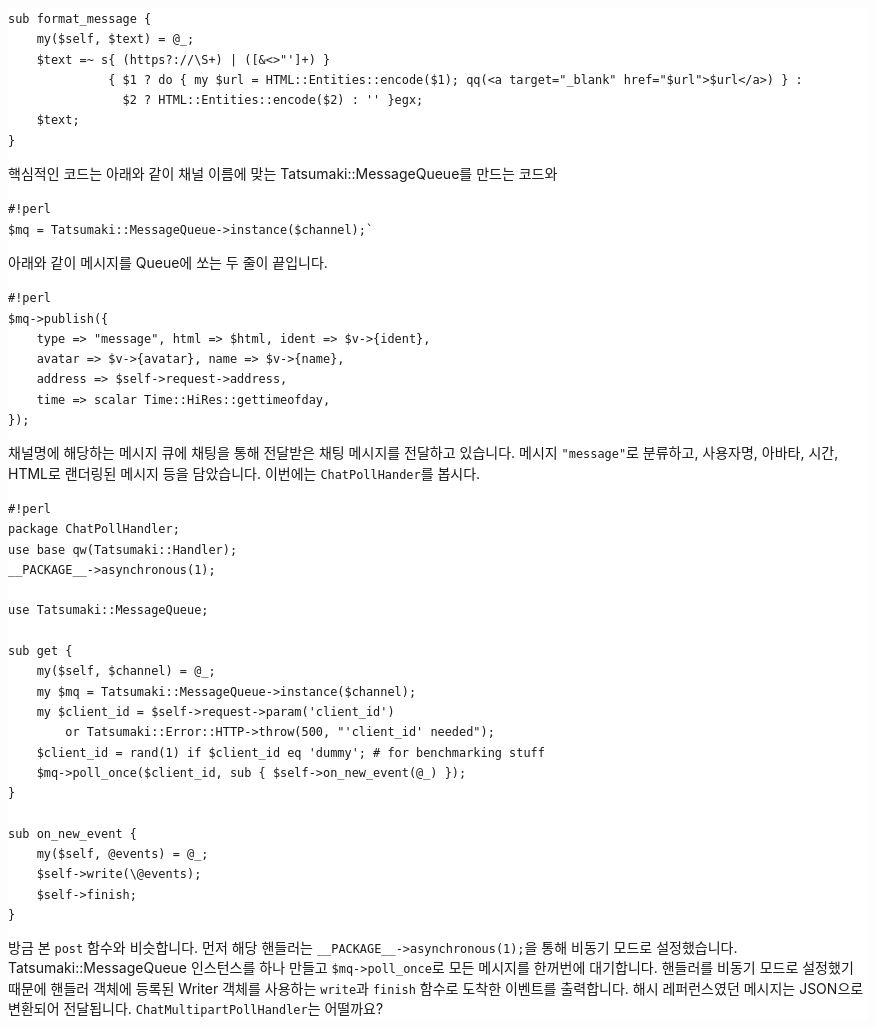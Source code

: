     sub format_message {
        my($self, $text) = @_;
        $text =~ s{ (https?://\S+) | ([&<>"']+) }
                  { $1 ? do { my $url = HTML::Entities::encode($1); qq(<a target="_blank" href="$url">$url</a>) } :
                    $2 ? HTML::Entities::encode($2) : '' }egx;
        $text;
    }

핵심적인 코드는 아래와 같이 채널 이름에 맞는 Tatsumaki::MessageQueue를 만드는 코드와

    #!perl
    $mq = Tatsumaki::MessageQueue->instance($channel);`
    
아래와 같이 메시지를 Queue에 쏘는 두 줄이 끝입니다.

    #!perl
    $mq->publish({
        type => "message", html => $html, ident => $v->{ident},
        avatar => $v->{avatar}, name => $v->{name},
        address => $self->request->address,
        time => scalar Time::HiRes::gettimeofday,
    });

채널명에 해당하는 메시지 큐에 채팅을 통해 전달받은 채팅 메시지를 전달하고 있습니다.
메시지 `"message"`로 분류하고, 사용자명, 아바타, 시간, HTML로 랜더링된 메시지 등을 담았습니다.
이번에는 `ChatPollHander`를 봅시다.

    #!perl
    package ChatPollHandler;
    use base qw(Tatsumaki::Handler);
    __PACKAGE__->asynchronous(1);
    
    use Tatsumaki::MessageQueue;
    
    sub get {
        my($self, $channel) = @_;
        my $mq = Tatsumaki::MessageQueue->instance($channel);
        my $client_id = $self->request->param('client_id')
            or Tatsumaki::Error::HTTP->throw(500, "'client_id' needed");
        $client_id = rand(1) if $client_id eq 'dummy'; # for benchmarking stuff
        $mq->poll_once($client_id, sub { $self->on_new_event(@_) });
    }
    
    sub on_new_event {
        my($self, @events) = @_;
        $self->write(\@events);
        $self->finish;
    }

방금 본 `post` 함수와 비슷합니다.
먼저 해당 핸들러는 `__PACKAGE__->asynchronous(1);`을 통해 비동기 모드로 설정했습니다.
Tatsumaki::MessageQueue 인스턴스를 하나 만들고 `$mq->poll_once`로 모든 메시지를 한꺼번에 대기합니다. 
핸들러를 비동기 모드로 설정했기 때문에 핸들러 객체에 등록된 Writer 객체를 사용하는
`write`과 `finish` 함수로 도착한 이벤트를 출력합니다. 해시 레퍼런스였던 메시지는 JSON으로 변환되어 전달됩니다.
`ChatMultipartPollHandler`는 어떨까요?


[twitter-luzluna]: http://twitter.com/luzluna
[cpan-tatsumaki]: http://search.cpan.org/perldoc?Tatsumaki
[plackup]: http://search.cpan.org/perldoc?plackup
[twiggy]: http://search.cpan.org/perldoc?Twiggy
[python-tornado]: http://www.tornadoweb.org/
[cpan-author-miyagawa]: http://search.cpan.org/~miyagawa/
[wiki-larry-wall]: http://en.wikipedia.org/wiki/Larry_Wall